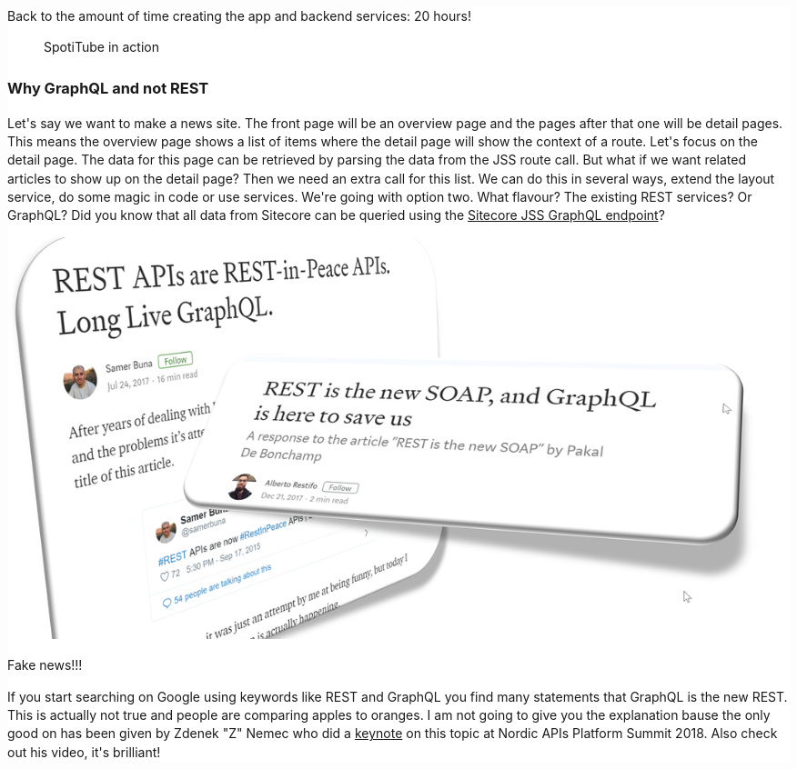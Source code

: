 Back to the amount of time creating the app and backend services: 20 hours!

<figure class="kg-embed-card"><iframe width="480" height="270" src="https://www.youtube.com/embed/Ms-z2iRbTXM?feature=oembed" frameborder="0" allow="accelerometer; autoplay; encrypted-media; gyroscope; picture-in-picture" allowfullscreen=""></iframe>

<figcaption>SpotiTube in action</figcaption>

</figure>

### Why GraphQL and not REST

Let's say we want to make a news site. The front page will be an overview page and the pages after that one will be detail pages. This means the overview page shows a list of items where the detail page will show the context of a route. Let's focus on the detail page. The data for this page can be retrieved by parsing the data from the JSS route call. But what if we want related articles to show up on the detail page? Then we need an extra call for this list. We can do this in several ways, extend the layout service, do some magic in code or use services. We're going with option two. What flavour? The existing REST services? Or GraphQL? Did you know that all data from Sitecore can be queried using the [Sitecore JSS GraphQL endpoint](https://jss.sitecore.com/docs/techniques/graphql/graphql-overview)?

![](/assets/img/uploads/2019/07/image-5.png)

<figcaption>Fake news!!!</figcaption>



If you start searching on Google using keywords like REST and GraphQL you find many statements that GraphQL is the new REST. This is actually not true and people are comparing apples to oranges. I am not going to give you the explanation bause the only good on has been given by Zdenek "Z" Nemec who did a [keynote](https://goodapi.co/blog/rest-vs-graphql) on this topic at Nordic APIs Platform Summit 2018\. Also check out his video, it's brilliant!
